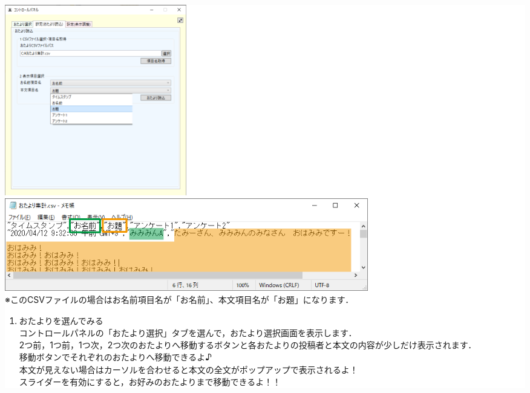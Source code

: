 <a href="./img/configcsv.png" target="_blank"><img src="./img/configcsv.png" width="300"></a>  
<a href="./img/csv.png" target="_blank"><img src="./img/csv.png" width="600"></a>  
※このCSVファイルの場合はお名前項目名が「お名前」、本文項目名が「お題」になります．  

1. おたよりを選んでみる  
コントロールパネルの「おたより選択」タブを選んで，おたより選択画面を表示します．  
2つ前，1つ前，1つ次，2つ次のおたよりへ移動するボタンと各おたよりの投稿者と本文の内容が少しだけ表示されます．  
移動ボタンでそれぞれのおたよりへ移動できるよ♪  
本文が見えない場合はカーソルを合わせると本文の全文がポップアップで表示されるよ！  
スライダーを有効にすると，お好みのおたよりまで移動できるよ！！  